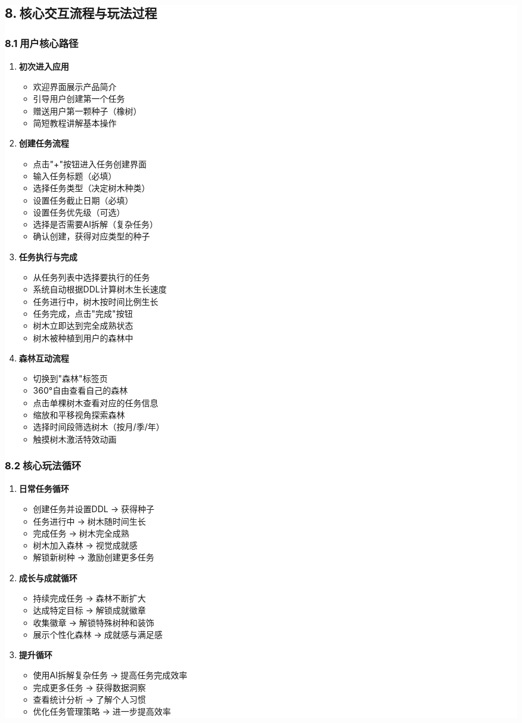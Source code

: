 ## 8. 核心交互流程与玩法过程

### 8.1 用户核心路径
1. **初次进入应用**
   - 欢迎界面展示产品简介
   - 引导用户创建第一个任务
   - 赠送用户第一颗种子（橡树）
   - 简短教程讲解基本操作

2. **创建任务流程**
   - 点击"+"按钮进入任务创建界面
   - 输入任务标题（必填）
   - 选择任务类型（决定树木种类）
   - 设置任务截止日期（必填）
   - 设置任务优先级（可选）
   - 选择是否需要AI拆解（复杂任务）
   - 确认创建，获得对应类型的种子

3. **任务执行与完成**
   - 从任务列表中选择要执行的任务
   - 系统自动根据DDL计算树木生长速度
   - 任务进行中，树木按时间比例生长
   - 任务完成，点击"完成"按钮
   - 树木立即达到完全成熟状态
   - 树木被种植到用户的森林中

4. **森林互动流程**
   - 切换到"森林"标签页
   - 360°自由查看自己的森林
   - 点击单棵树木查看对应的任务信息
   - 缩放和平移视角探索森林
   - 选择时间段筛选树木（按月/季/年）
   - 触摸树木激活特效动画

### 8.2 核心玩法循环
1. **日常任务循环**
   - 创建任务并设置DDL → 获得种子
   - 任务进行中 → 树木随时间生长
   - 完成任务 → 树木完全成熟
   - 树木加入森林 → 视觉成就感
   - 解锁新树种 → 激励创建更多任务

2. **成长与成就循环**
   - 持续完成任务 → 森林不断扩大
   - 达成特定目标 → 解锁成就徽章
   - 收集徽章 → 解锁特殊树种和装饰
   - 展示个性化森林 → 成就感与满足感

3. **提升循环**
   - 使用AI拆解复杂任务 → 提高任务完成效率
   - 完成更多任务 → 获得数据洞察
   - 查看统计分析 → 了解个人习惯
   - 优化任务管理策略 → 进一步提高效率
